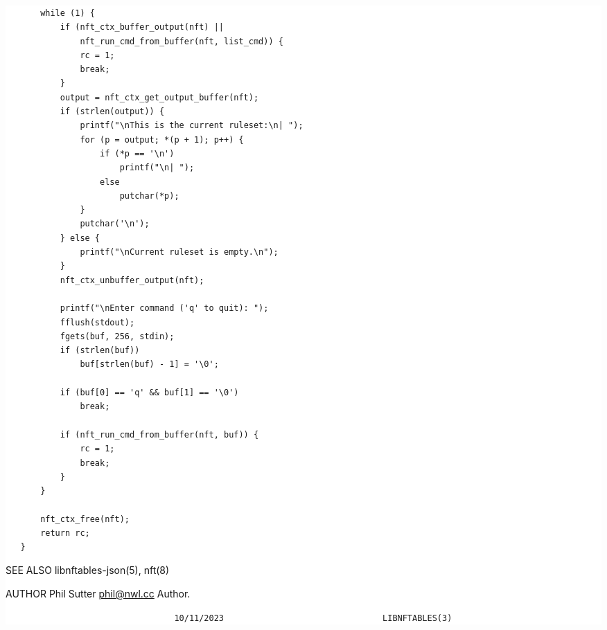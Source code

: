 		   while (1) {
			   if (nft_ctx_buffer_output(nft) ||
			       nft_run_cmd_from_buffer(nft, list_cmd)) {
				   rc = 1;
				   break;
			   }
			   output = nft_ctx_get_output_buffer(nft);
			   if (strlen(output)) {
				   printf("\nThis is the current ruleset:\n| ");
				   for (p = output; *(p + 1); p++) {
					   if (*p == '\n')
						   printf("\n| ");
					   else
						   putchar(*p);
				   }
				   putchar('\n');
			   } else {
				   printf("\nCurrent ruleset is empty.\n");
			   }
			   nft_ctx_unbuffer_output(nft);

			   printf("\nEnter command ('q' to quit): ");
			   fflush(stdout);
			   fgets(buf, 256, stdin);
			   if (strlen(buf))
				   buf[strlen(buf) - 1] = '\0';

			   if (buf[0] == 'q' && buf[1] == '\0')
				   break;

			   if (nft_run_cmd_from_buffer(nft, buf)) {
				   rc = 1;
				   break;
			   }
		   }

		   nft_ctx_free(nft);
		   return rc;
	   }

SEE ALSO
       libnftables-json(5), nft(8)

AUTHOR
       Phil Sutter <phil@nwl.cc>
	   Author.

									  10/11/2023								LIBNFTABLES(3)
